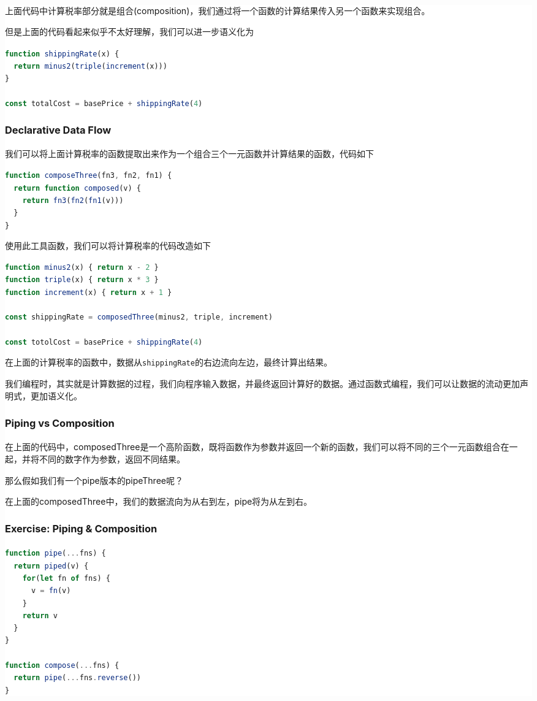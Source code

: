 上面代码中计算税率部分就是组合(composition)，我们通过将一个函数的计算结果传入另一个函数来实现组合。

但是上面的代码看起来似乎不太好理解，我们可以进一步语义化为

```js
function shippingRate(x) {
  return minus2(triple(increment(x)))
}

const totalCost = basePrice + shippingRate(4)
```

### Declarative Data Flow

我们可以将上面计算税率的函数提取出来作为一个组合三个一元函数并计算结果的函数，代码如下

```js
function composeThree(fn3, fn2, fn1) {
  return function composed(v) {
    return fn3(fn2(fn1(v)))
  }
}
```

使用此工具函数，我们可以将计算税率的代码改造如下

```js
function minus2(x) { return x - 2 }
function triple(x) { return x * 3 }
function increment(x) { return x + 1 }

const shippingRate = composedThree(minus2, triple, increment)

const totolCost = basePrice + shippingRate(4)
```

在上面的计算税率的函数中，数据从`shippingRate`的右边流向左边，最终计算出结果。

我们编程时，其实就是计算数据的过程，我们向程序输入数据，并最终返回计算好的数据。通过函数式编程，我们可以让数据的流动更加声明式，更加语义化。

### Piping vs Composition

在上面的代码中，composedThree是一个高阶函数，既将函数作为参数并返回一个新的函数，我们可以将不同的三个一元函数组合在一起，并将不同的数字作为参数，返回不同结果。

那么假如我们有一个pipe版本的pipeThree呢？

在上面的composedThree中，我们的数据流向为从右到左，pipe将为从左到右。

### Exercise: Piping & Composition

```js
function pipe(...fns) {
  return piped(v) {
    for(let fn of fns) {
      v = fn(v)
    }
    return v
  }
}

function compose(...fns) {
  return pipe(...fns.reverse())
}
```
